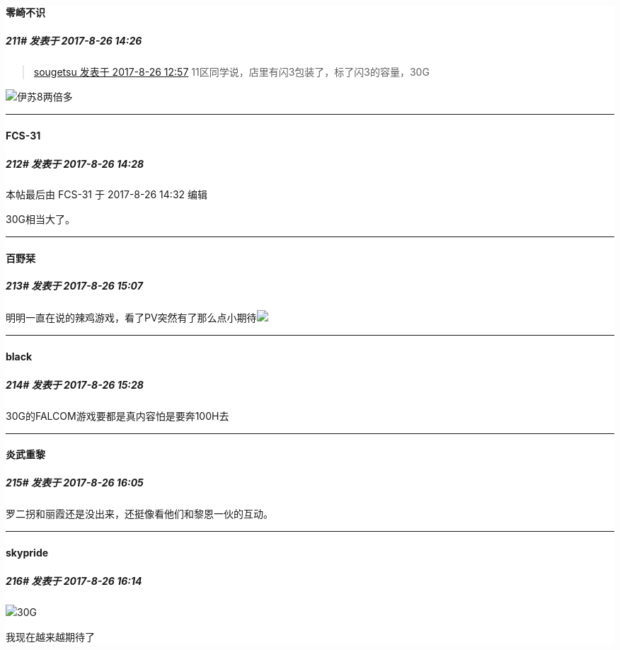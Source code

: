 ####  零崎不识  
##### 211#       发表于 2017-8-26 14:26


<blockquote><a href="httphttps://bbs.saraba1st.com/2b/forum.php?mod=redirect&amp;amp;goto=findpost&amp;amp;pid=37010469&amp;amp;ptid=1539647" target="_blank">sougetsu 发表于 2017-8-26 12:57</a>
11区同学说，店里有闪3包装了，标了闪3的容量，30G</blockquote>
<img src="https://static.saraba1st.com/image/smiley/face2017/026.png" referrerpolicy="no-referrer">伊苏8两倍多


-----

####  FCS-31  
##### 212#       发表于 2017-8-26 14:28


 本帖最后由 FCS-31 于 2017-8-26 14:32 编辑 

30G相当大了。


-----

####  百野栞  
##### 213#       发表于 2017-8-26 15:07


明明一直在说的辣鸡游戏，看了PV突然有了那么点小期待<img src="https://static.saraba1st.com/image/smiley/face2017/009.gif" referrerpolicy="no-referrer">


-----

####  black  
##### 214#       发表于 2017-8-26 15:28


30G的FALCOM游戏要都是真内容怕是要奔100H去


-----

####  炎武重黎  
##### 215#       发表于 2017-8-26 16:05


罗二拐和丽霞还是没出来，还挺像看他们和黎恩一伙的互动。


-----

####  skypride  
##### 216#       发表于 2017-8-26 16:14


<img src="https://static.saraba1st.com/image/smiley/face2017/174.png" referrerpolicy="no-referrer">30G


我现在越来越期待了 
